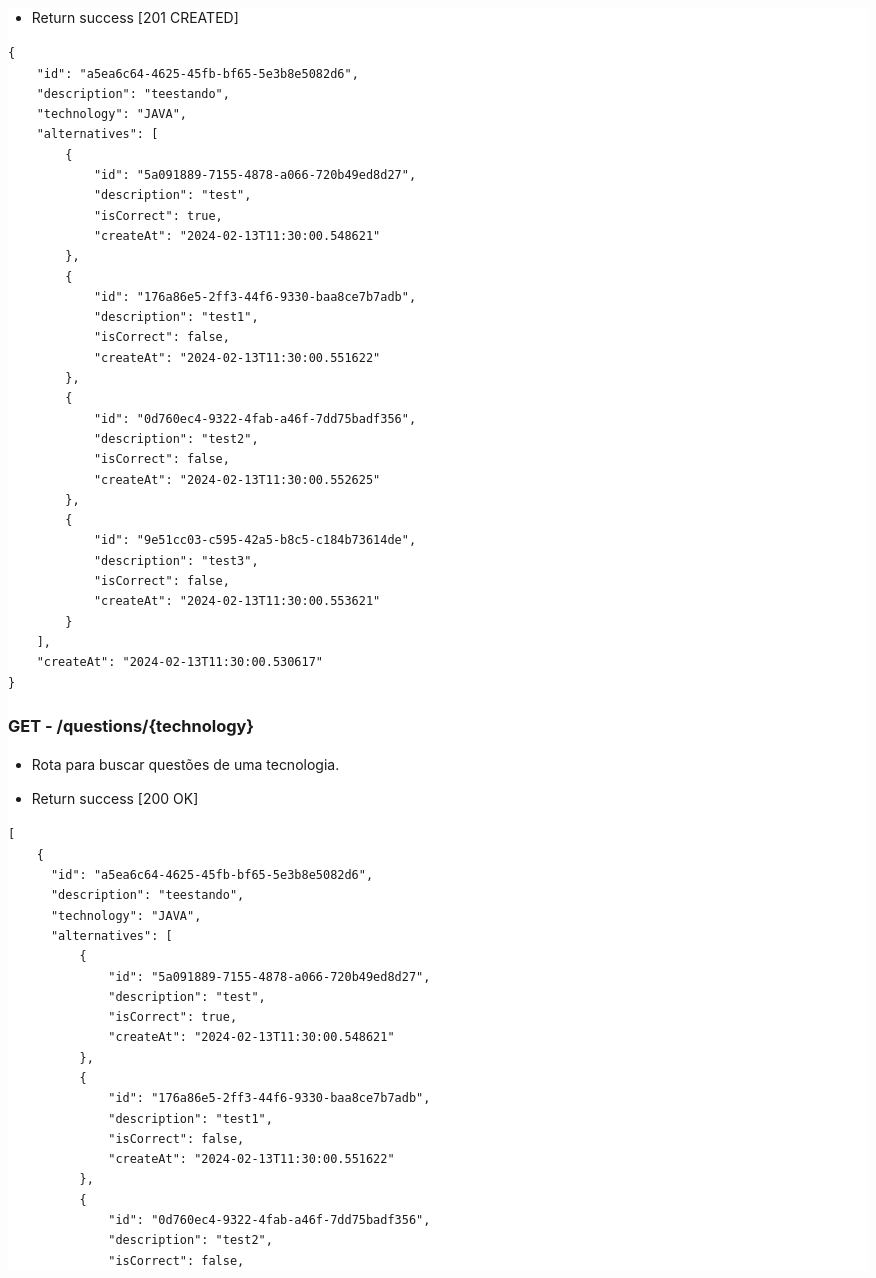 - Return success [201 CREATED]

```
{
    "id": "a5ea6c64-4625-45fb-bf65-5e3b8e5082d6",
    "description": "teestando",
    "technology": "JAVA",
    "alternatives": [
        {
            "id": "5a091889-7155-4878-a066-720b49ed8d27",
            "description": "test",
            "isCorrect": true,
            "createAt": "2024-02-13T11:30:00.548621"
        },
        {
            "id": "176a86e5-2ff3-44f6-9330-baa8ce7b7adb",
            "description": "test1",
            "isCorrect": false,
            "createAt": "2024-02-13T11:30:00.551622"
        },
        {
            "id": "0d760ec4-9322-4fab-a46f-7dd75badf356",
            "description": "test2",
            "isCorrect": false,
            "createAt": "2024-02-13T11:30:00.552625"
        },
        {
            "id": "9e51cc03-c595-42a5-b8c5-c184b73614de",
            "description": "test3",
            "isCorrect": false,
            "createAt": "2024-02-13T11:30:00.553621"
        }
    ],
    "createAt": "2024-02-13T11:30:00.530617"
}
```

### GET - /questions/{technology}

- Rota para buscar questões de uma tecnologia.

- Return success [200 OK]

```
[
    {
      "id": "a5ea6c64-4625-45fb-bf65-5e3b8e5082d6",
      "description": "teestando",
      "technology": "JAVA",
      "alternatives": [
          {
              "id": "5a091889-7155-4878-a066-720b49ed8d27",
              "description": "test",
              "isCorrect": true,
              "createAt": "2024-02-13T11:30:00.548621"
          },
          {
              "id": "176a86e5-2ff3-44f6-9330-baa8ce7b7adb",
              "description": "test1",
              "isCorrect": false,
              "createAt": "2024-02-13T11:30:00.551622"
          },
          {
              "id": "0d760ec4-9322-4fab-a46f-7dd75badf356",
              "description": "test2",
              "isCorrect": false,
```